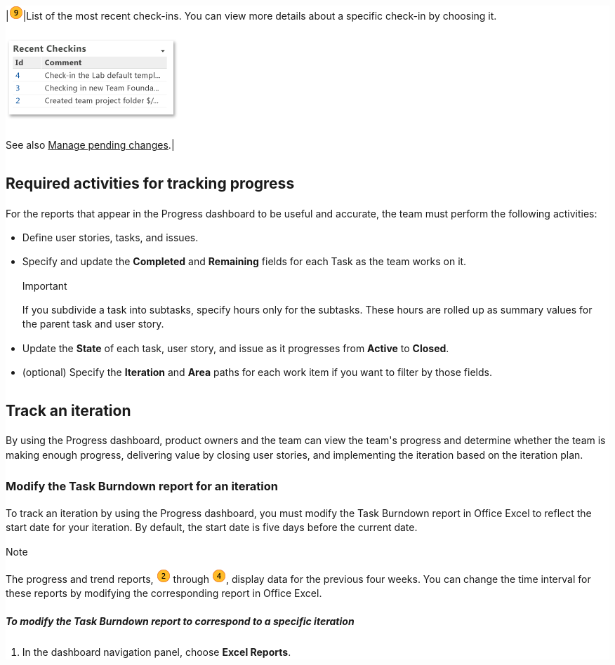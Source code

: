 |![9](_img/procguid_9.png "ProcGuid_9")|List of the most recent check-ins. You can view more details about a specific check-in by choosing it.<br /><br /> ![Recent Checkins Web part](_img/twsa_dashcheckins.png "TWSA_DashCheckins")<br /><br /> See also [Manage pending changes](../../tfvc/develop-code-manage-pending-changes.md).|  
  
##  <a name="RequiredActivities"></a> Required activities for tracking progress  
 For the reports that appear in the Progress dashboard to be useful and accurate, the team must perform the following activities:  
  
-   Define user stories, tasks, and issues.  
  
-   Specify and update the **Completed** and **Remaining** fields for each Task as the team works on it.  
  
    > [!IMPORTANT]
    >  If you subdivide a task into subtasks, specify hours only for the subtasks. These hours are rolled up as summary values for the parent task and user story.  
  
-   Update the **State** of each task, user story, and issue as it progresses from **Active** to **Closed**.  
  
-   (optional) Specify the **Iteration** and **Area** paths for each work item if you want to filter by those fields.  
  
##  <a name="Using"></a> Track an iteration  
 By using the Progress dashboard, product owners and the team can view the team's progress and determine whether the team is making enough progress, delivering value by closing user stories, and implementing the iteration based on the iteration plan.  
  
###  <a name="Modify"></a> Modify the Task Burndown report for an iteration  
 To track an iteration by using the Progress dashboard, you must modify the Task Burndown report in Office Excel to reflect the start date for your iteration. By default, the start date is five days before the current date.  
  
> [!NOTE]
>  The progress and trend reports, ![Step 2](_img/procguid_2.png "ProcGuid_2") through ![Step 4](_img/procguid_4.png "ProcGuid_4"), display data for the previous four weeks. You can change the time interval for these reports by modifying the corresponding report in Office Excel.  
  
##### To modify the Task Burndown report to correspond to a specific iteration  
  
1.  In the dashboard navigation panel, choose **Excel Reports**.  
  
